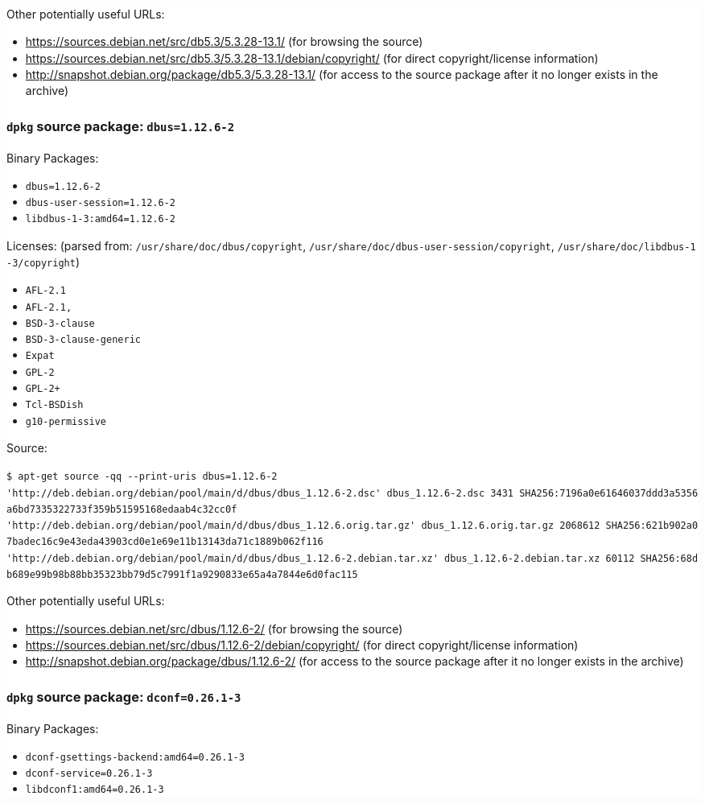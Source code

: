 Other potentially useful URLs:

- https://sources.debian.net/src/db5.3/5.3.28-13.1/ (for browsing the source)
- https://sources.debian.net/src/db5.3/5.3.28-13.1/debian/copyright/ (for direct copyright/license information)
- http://snapshot.debian.org/package/db5.3/5.3.28-13.1/ (for access to the source package after it no longer exists in the archive)

### `dpkg` source package: `dbus=1.12.6-2`

Binary Packages:

- `dbus=1.12.6-2`
- `dbus-user-session=1.12.6-2`
- `libdbus-1-3:amd64=1.12.6-2`

Licenses: (parsed from: `/usr/share/doc/dbus/copyright`, `/usr/share/doc/dbus-user-session/copyright`, `/usr/share/doc/libdbus-1-3/copyright`)

- `AFL-2.1`
- `AFL-2.1,`
- `BSD-3-clause`
- `BSD-3-clause-generic`
- `Expat`
- `GPL-2`
- `GPL-2+`
- `Tcl-BSDish`
- `g10-permissive`

Source:

```console
$ apt-get source -qq --print-uris dbus=1.12.6-2
'http://deb.debian.org/debian/pool/main/d/dbus/dbus_1.12.6-2.dsc' dbus_1.12.6-2.dsc 3431 SHA256:7196a0e61646037ddd3a5356a6bd7335322733f359b51595168edaab4c32cc0f
'http://deb.debian.org/debian/pool/main/d/dbus/dbus_1.12.6.orig.tar.gz' dbus_1.12.6.orig.tar.gz 2068612 SHA256:621b902a07badec16c9e43eda43903cd0e1e69e11b13143da71c1889b062f116
'http://deb.debian.org/debian/pool/main/d/dbus/dbus_1.12.6-2.debian.tar.xz' dbus_1.12.6-2.debian.tar.xz 60112 SHA256:68db689e99b98b88bb35323bb79d5c7991f1a9290833e65a4a7844e6d0fac115
```

Other potentially useful URLs:

- https://sources.debian.net/src/dbus/1.12.6-2/ (for browsing the source)
- https://sources.debian.net/src/dbus/1.12.6-2/debian/copyright/ (for direct copyright/license information)
- http://snapshot.debian.org/package/dbus/1.12.6-2/ (for access to the source package after it no longer exists in the archive)

### `dpkg` source package: `dconf=0.26.1-3`

Binary Packages:

- `dconf-gsettings-backend:amd64=0.26.1-3`
- `dconf-service=0.26.1-3`
- `libdconf1:amd64=0.26.1-3`
